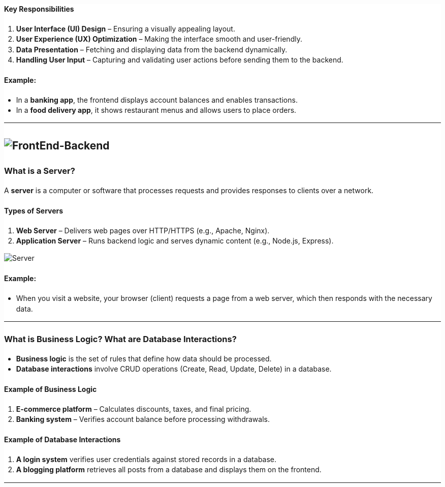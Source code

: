 #### **Key Responsibilities**

1. **User Interface (UI) Design** – Ensuring a visually appealing layout.
2. **User Experience (UX) Optimization** – Making the interface smooth and user-friendly.
3. **Data Presentation** – Fetching and displaying data from the backend dynamically.
4. **Handling User Input** – Capturing and validating user actions before sending them to the backend.

#### **Example:**

- In a **banking app**, the frontend displays account balances and enables transactions.
- In a **food delivery app**, it shows restaurant menus and allows users to place orders.

---

## ![FrontEnd-Backend](https://coding-platform.s3.amazonaws.com/dev/lms/tickets/8fcc8883-1d40-4a20-91a5-82e97a9abab2/2eUXBLcWcyi2cCAz.gif)

### **What is a Server?**

A **server** is a computer or software that processes requests and provides responses to clients over a network.

#### **Types of Servers**

1. **Web Server** – Delivers web pages over HTTP/HTTPS (e.g., Apache, Nginx).
2. **Application Server** – Runs backend logic and serves dynamic content (e.g., Node.js, Express).

![Server](https://coding-platform.s3.amazonaws.com/dev/lms/tickets/b5a6891e-00af-45ac-9445-73d5f434f92c/uRUqBfPFZaRJYZHj.jpg)

#### **Example:**

- When you visit a website, your browser (client) requests a page from a web server, which then responds with the necessary data.

---

### **What is Business Logic? What are Database Interactions?**

- **Business logic** is the set of rules that define how data should be processed.
- **Database interactions** involve CRUD operations (Create, Read, Update, Delete) in a database.

#### **Example of Business Logic**

1. **E-commerce platform** – Calculates discounts, taxes, and final pricing.
2. **Banking system** – Verifies account balance before processing withdrawals.

#### **Example of Database Interactions**

1. **A login system** verifies user credentials against stored records in a database.
2. **A blogging platform** retrieves all posts from a database and displays them on the frontend.

---